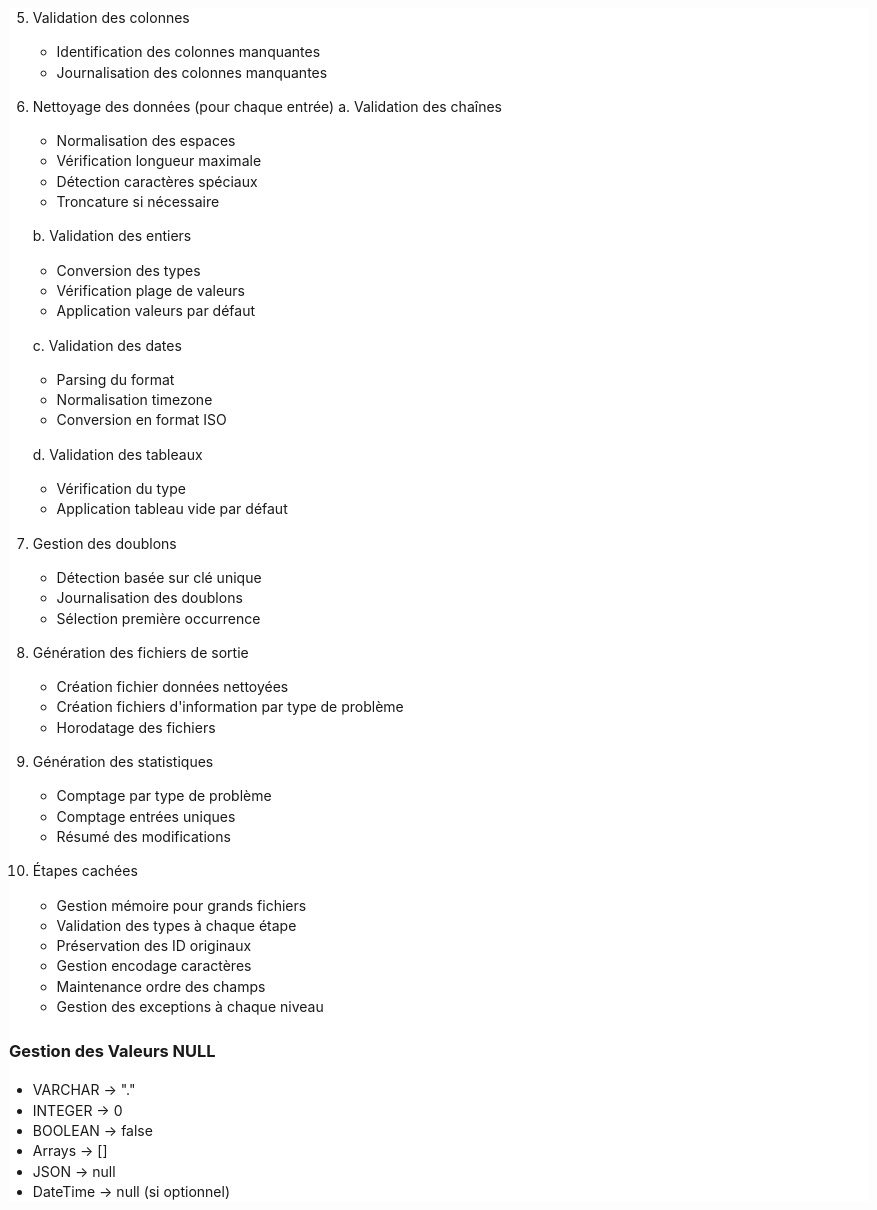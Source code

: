 5. Validation des colonnes
   - Identification des colonnes manquantes
   - Journalisation des colonnes manquantes

6. Nettoyage des données (pour chaque entrée)
   a. Validation des chaînes
      - Normalisation des espaces
      - Vérification longueur maximale
      - Détection caractères spéciaux
      - Troncature si nécessaire

   b. Validation des entiers
      - Conversion des types
      - Vérification plage de valeurs
      - Application valeurs par défaut

   c. Validation des dates
      - Parsing du format
      - Normalisation timezone
      - Conversion en format ISO

   d. Validation des tableaux
      - Vérification du type
      - Application tableau vide par défaut

7. Gestion des doublons
   - Détection basée sur clé unique
   - Journalisation des doublons
   - Sélection première occurrence

8. Génération des fichiers de sortie
   - Création fichier données nettoyées
   - Création fichiers d'information par type de problème
   - Horodatage des fichiers

9. Génération des statistiques
   - Comptage par type de problème
   - Comptage entrées uniques
   - Résumé des modifications

10. Étapes cachées
    - Gestion mémoire pour grands fichiers
    - Validation des types à chaque étape
    - Préservation des ID originaux
    - Gestion encodage caractères
    - Maintenance ordre des champs
    - Gestion des exceptions à chaque niveau

### Gestion des Valeurs NULL

* VARCHAR → "."
* INTEGER → 0
* BOOLEAN → false
* Arrays → []
* JSON → null
* DateTime → null (si optionnel)

